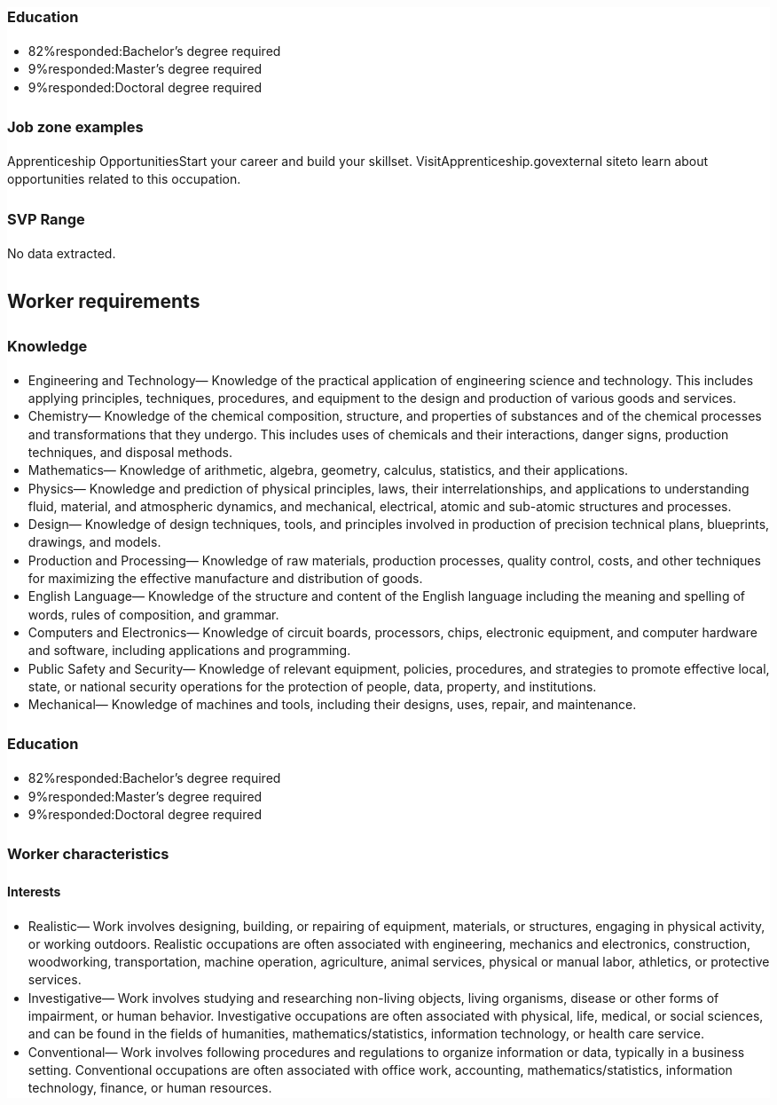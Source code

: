 ### Education
- 82%responded:Bachelor’s degree required
- 9%responded:Master’s degree required
- 9%responded:Doctoral degree required

### Job zone examples
Apprenticeship OpportunitiesStart your career and build your skillset. VisitApprenticeship.govexternal siteto learn about opportunities related to this occupation.

### SVP Range
No data extracted.

## Worker requirements
### Knowledge
- Engineering and Technology— Knowledge of the practical application of engineering science and technology. This includes applying principles, techniques, procedures, and equipment to the design and production of various goods and services.
- Chemistry— Knowledge of the chemical composition, structure, and properties of substances and of the chemical processes and transformations that they undergo. This includes uses of chemicals and their interactions, danger signs, production techniques, and disposal methods.
- Mathematics— Knowledge of arithmetic, algebra, geometry, calculus, statistics, and their applications.
- Physics— Knowledge and prediction of physical principles, laws, their interrelationships, and applications to understanding fluid, material, and atmospheric dynamics, and mechanical, electrical, atomic and sub-atomic structures and processes.
- Design— Knowledge of design techniques, tools, and principles involved in production of precision technical plans, blueprints, drawings, and models.
- Production and Processing— Knowledge of raw materials, production processes, quality control, costs, and other techniques for maximizing the effective manufacture and distribution of goods.
- English Language— Knowledge of the structure and content of the English language including the meaning and spelling of words, rules of composition, and grammar.
- Computers and Electronics— Knowledge of circuit boards, processors, chips, electronic equipment, and computer hardware and software, including applications and programming.
- Public Safety and Security— Knowledge of relevant equipment, policies, procedures, and strategies to promote effective local, state, or national security operations for the protection of people, data, property, and institutions.
- Mechanical— Knowledge of machines and tools, including their designs, uses, repair, and maintenance.

### Education
- 82%responded:Bachelor’s degree required
- 9%responded:Master’s degree required
- 9%responded:Doctoral degree required

### Worker characteristics
#### Interests
- Realistic— Work involves designing, building, or repairing of equipment, materials, or structures, engaging in physical activity, or working outdoors. Realistic occupations are often associated with engineering, mechanics and electronics, construction, woodworking, transportation, machine operation, agriculture, animal services, physical or manual labor, athletics, or protective services.
- Investigative— Work involves studying and researching non-living objects, living organisms, disease or other forms of impairment, or human behavior. Investigative occupations are often associated with physical, life, medical, or social sciences, and can be found in the fields of humanities, mathematics/statistics, information technology, or health care service.
- Conventional— Work involves following procedures and regulations to organize information or data, typically in a business setting. Conventional occupations are often associated with office work, accounting, mathematics/statistics, information technology, finance, or human resources.

